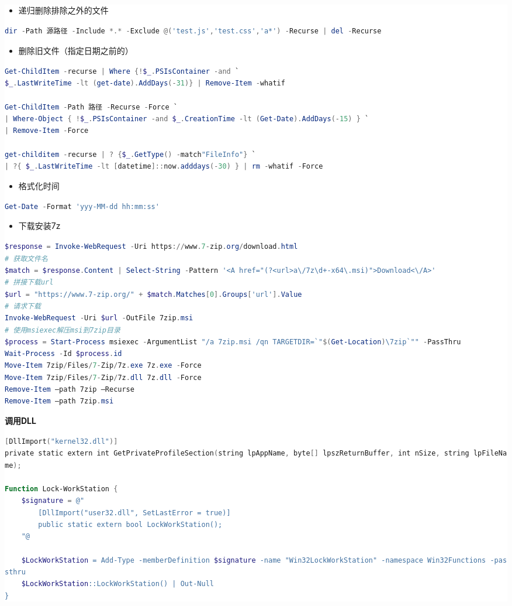 - 递归删除排除之外的文件

```powershell
dir -Path 源路径 -Include *.* -Exclude @('test.js','test.css','a*') -Recurse | del -Recurse
```

- 删除旧文件（指定日期之前的）

```powershell
Get-ChildItem -recurse | Where {!$_.PSIsContainer -and `
$_.LastWriteTime -lt (get-date).AddDays(-31)} | Remove-Item -whatif

Get-ChildItem -Path 路径 -Recurse -Force `
| Where-Object { !$_.PSIsContainer -and $_.CreationTime -lt (Get-Date).AddDays(-15) } `
| Remove-Item -Force

get-childitem -recurse | ? {$_.GetType() -match"FileInfo"} `
| ?{ $_.LastWriteTime -lt [datetime]::now.adddays(-30) } | rm -whatif -Force
```

- 格式化时间

```powershell
Get-Date -Format 'yyy-MM-dd hh:mm:ss'
```

- 下载安装7z

```powershell
$response = Invoke-WebRequest -Uri https://www.7-zip.org/download.html
# 获取文件名
$match = $response.Content | Select-String -Pattern '<A href="(?<url>a\/7z\d+-x64\.msi)">Download<\/A>'
# 拼接下载url
$url = "https://www.7-zip.org/" + $match.Matches[0].Groups['url'].Value
# 请求下载
Invoke-WebRequest -Uri $url -OutFile 7zip.msi
# 使用msiexec解压msi到7zip目录
$process = Start-Process msiexec -ArgumentList "/a 7zip.msi /qn TARGETDIR=`"$(Get-Location)\7zip`"" -PassThru
Wait-Process -Id $process.id
Move-Item 7zip/Files/7-Zip/7z.exe 7z.exe -Force
Move-Item 7zip/Files/7-Zip/7z.dll 7z.dll -Force
Remove-Item –path 7zip –Recurse
Remove-Item –path 7zip.msi
```


**调用DLL**

```powershell
[DllImport("kernel32.dll")]
private static extern int GetPrivateProfileSection(string lpAppName, byte[] lpszReturnBuffer, int nSize, string lpFileName);

Function Lock-WorkStation {
    $signature = @"
        [DllImport("user32.dll", SetLastError = true)]
        public static extern bool LockWorkStation();
    "@
    
    $LockWorkStation = Add-Type -memberDefinition $signature -name "Win32LockWorkStation" -namespace Win32Functions -passthru
    $LockWorkStation::LockWorkStation() | Out-Null
}
```
